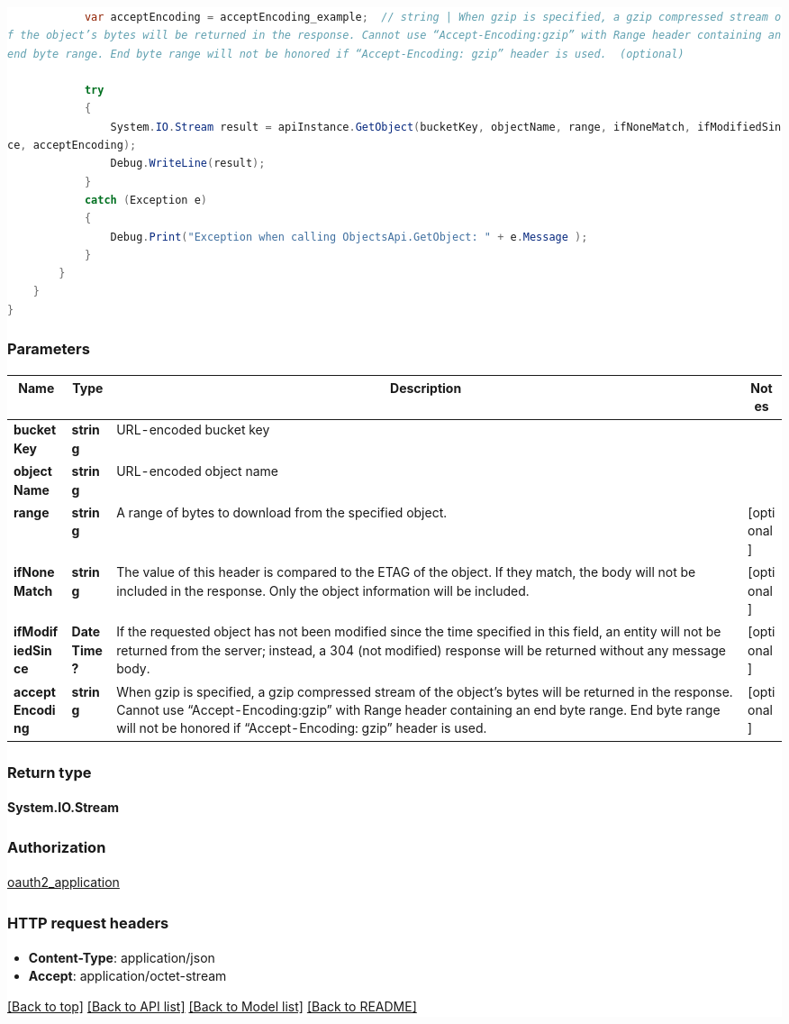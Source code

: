 ```csharp
            var acceptEncoding = acceptEncoding_example;  // string | When gzip is specified, a gzip compressed stream of the object’s bytes will be returned in the response. Cannot use “Accept-Encoding:gzip” with Range header containing an end byte range. End byte range will not be honored if “Accept-Encoding: gzip” header is used.  (optional) 

            try
            {
                System.IO.Stream result = apiInstance.GetObject(bucketKey, objectName, range, ifNoneMatch, ifModifiedSince, acceptEncoding);
                Debug.WriteLine(result);
            }
            catch (Exception e)
            {
                Debug.Print("Exception when calling ObjectsApi.GetObject: " + e.Message );
            }
        }
    }
}
```

### Parameters

Name | Type | Description  | Notes
------------- | ------------- | ------------- | -------------
 **bucketKey** | **string**| URL-encoded bucket key | 
 **objectName** | **string**| URL-encoded object name | 
 **range** | **string**| A range of bytes to download from the specified object. | [optional] 
 **ifNoneMatch** | **string**| The value of this header is compared to the ETAG of the object. If they match, the body will not be included in the response. Only the object information will be included. | [optional] 
 **ifModifiedSince** | **DateTime?**| If the requested object has not been modified since the time specified in this field, an entity will not be returned from the server; instead, a 304 (not modified) response will be returned without any message body.  | [optional] 
 **acceptEncoding** | **string**| When gzip is specified, a gzip compressed stream of the object’s bytes will be returned in the response. Cannot use “Accept-Encoding:gzip” with Range header containing an end byte range. End byte range will not be honored if “Accept-Encoding: gzip” header is used.  | [optional] 

### Return type

**System.IO.Stream**

### Authorization

[oauth2_application](../README.md#oauth2_application)

### HTTP request headers

 - **Content-Type**: application/json
 - **Accept**: application/octet-stream

[[Back to top]](#) [[Back to API list]](../README.md#documentation-for-api-endpoints) [[Back to Model list]](../README.md#documentation-for-models) [[Back to README]](../README.md)
